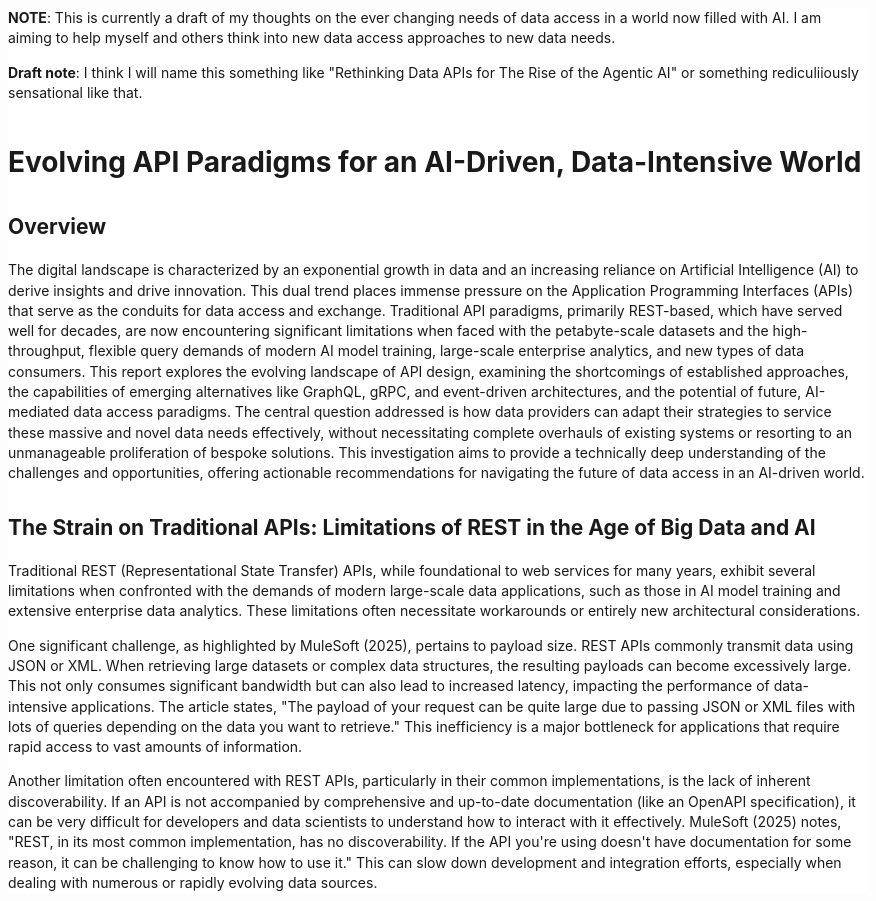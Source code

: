 **NOTE**: This is currently a draft of my thoughts on the ever changing needs of data access in a world now filled with AI.  I am aiming to help myself and others think into new data access approaches to new data needs.  

**Draft note**: I think I will name this something like "Rethinking Data APIs for The Rise of the Agentic AI" or something rediculiiously sensational like that.

# Evolving API Paradigms for an AI-Driven, Data-Intensive World

## Overview

The digital landscape is characterized by an exponential growth in data and an increasing reliance on Artificial Intelligence (AI) to derive insights and drive innovation. This dual trend places immense pressure on the Application Programming Interfaces (APIs) that serve as the conduits for data access and exchange. Traditional API paradigms, primarily REST-based, which have served well for decades, are now encountering significant limitations when faced with the petabyte-scale datasets and the high-throughput, flexible query demands of modern AI model training, large-scale enterprise analytics, and new types of data consumers. This report explores the evolving landscape of API design, examining the shortcomings of established approaches, the capabilities of emerging alternatives like GraphQL, gRPC, and event-driven architectures, and the potential of future, AI-mediated data access paradigms. The central question addressed is how data providers can adapt their strategies to service these massive and novel data needs effectively, without necessitating complete overhauls of existing systems or resorting to an unmanageable proliferation of bespoke solutions. This investigation aims to provide a technically deep understanding of the challenges and opportunities, offering actionable recommendations for navigating the future of data access in an AI-driven world.

## The Strain on Traditional APIs: Limitations of REST in the Age of Big Data and AI

Traditional REST (Representational State Transfer) APIs, while foundational to web services for many years, exhibit several limitations when confronted with the demands of modern large-scale data applications, such as those in AI model training and extensive enterprise data analytics. These limitations often necessitate workarounds or entirely new architectural considerations.

One significant challenge, as highlighted by MuleSoft (2025), pertains to payload size. REST APIs commonly transmit data using JSON or XML. When retrieving large datasets or complex data structures, the resulting payloads can become excessively large. This not only consumes significant bandwidth but can also lead to increased latency, impacting the performance of data-intensive applications. The article states, "The payload of your request can be quite large due to passing JSON or XML files with lots of queries depending on the data you want to retrieve." This inefficiency is a major bottleneck for applications that require rapid access to vast amounts of information.

Another limitation often encountered with REST APIs, particularly in their common implementations, is the lack of inherent discoverability. If an API is not accompanied by comprehensive and up-to-date documentation (like an OpenAPI specification), it can be very difficult for developers and data scientists to understand how to interact with it effectively. MuleSoft (2025) notes, "REST, in its most common implementation, has no discoverability. If the API you're using doesn't have documentation for some reason, it can be challenging to know how to use it." This can slow down development and integration efforts, especially when dealing with numerous or rapidly evolving data sources.
